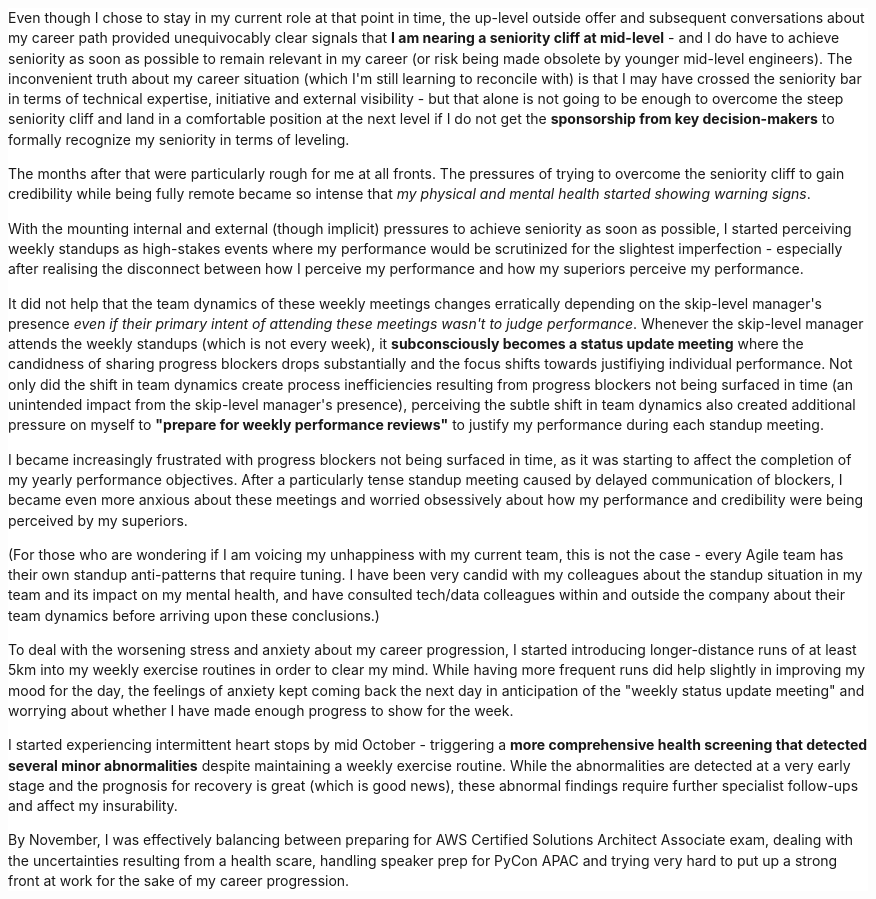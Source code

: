 Even though I chose to stay in my current role at that point in time, the up-level outside offer and subsequent conversations about my career path provided unequivocably clear signals that **I am nearing a seniority cliff at mid-level** - and I do have to achieve seniority as soon as possible to remain relevant in my career (or risk being made obsolete by younger mid-level engineers). The inconvenient truth about my career situation (which I'm still learning to reconcile with) is that I may have crossed the seniority bar in terms of technical expertise, initiative and external visibility - but that alone is not going to be enough to overcome the steep seniority cliff and land in a comfortable position at the next level if I do not get the **sponsorship from key decision-makers** to formally recognize my seniority in terms of leveling.

The months after that were particularly rough for me at all fronts. The pressures of trying to overcome the seniority cliff to gain credibility while being fully remote became so intense that *my physical and mental health started showing warning signs*.

With the mounting internal and external (though implicit) pressures to achieve seniority as soon as possible, I started perceiving weekly standups as high-stakes events where my performance would be scrutinized for the slightest imperfection - especially after realising the disconnect between how I perceive my performance and how my superiors perceive my performance.

It did not help that the team dynamics of these weekly meetings changes erratically depending on the skip-level manager's presence *even if their primary intent of attending these meetings wasn't to judge performance*. Whenever the skip-level manager attends the weekly standups (which is not every week), it **subconsciously becomes a status update meeting** where the candidness of sharing progress blockers drops substantially and the focus shifts towards justifiying individual performance. Not only did the shift in team dynamics create process inefficiencies resulting from progress blockers not being surfaced in time (an unintended impact from the skip-level manager's presence), perceiving the subtle shift in team dynamics also created additional pressure on myself to **"prepare for weekly performance reviews"** to justify my performance during each standup meeting.

I became increasingly frustrated with progress blockers not being surfaced in time, as it was starting to affect the completion of my yearly performance objectives. After a particularly tense standup meeting caused by delayed communication of blockers, I became even more anxious about these meetings and worried obsessively about how my performance and credibility were being perceived by my superiors.

(For those who are wondering if I am voicing my unhappiness with my current team, this is not the case - every Agile team has their own standup anti-patterns that require tuning. I have been very candid with my colleagues about the standup situation in my team and its impact on my mental health, and have consulted tech/data colleagues within and outside the company about their team dynamics before arriving upon these conclusions.)

To deal with the worsening stress and anxiety about my career progression, I started introducing longer-distance runs of at least 5km into my weekly exercise routines in order to clear my mind. While having more frequent runs did help slightly in improving my mood for the day, the feelings of anxiety kept coming back the next day in anticipation of the "weekly status update meeting" and worrying about whether I have made enough progress to show for the week.

I started experiencing intermittent heart stops by mid October - triggering a **more comprehensive health screening that detected several minor abnormalities** despite maintaining a weekly exercise routine. While the abnormalities are detected at a very early stage and the prognosis for recovery is great (which is good news), these abnormal findings require further specialist follow-ups and affect my insurability.

By November, I was effectively balancing between preparing for AWS Certified Solutions Architect Associate exam, dealing with the uncertainties resulting from a health scare, handling speaker prep for PyCon APAC and trying very hard to put up a strong front at work for the sake of my career progression.
